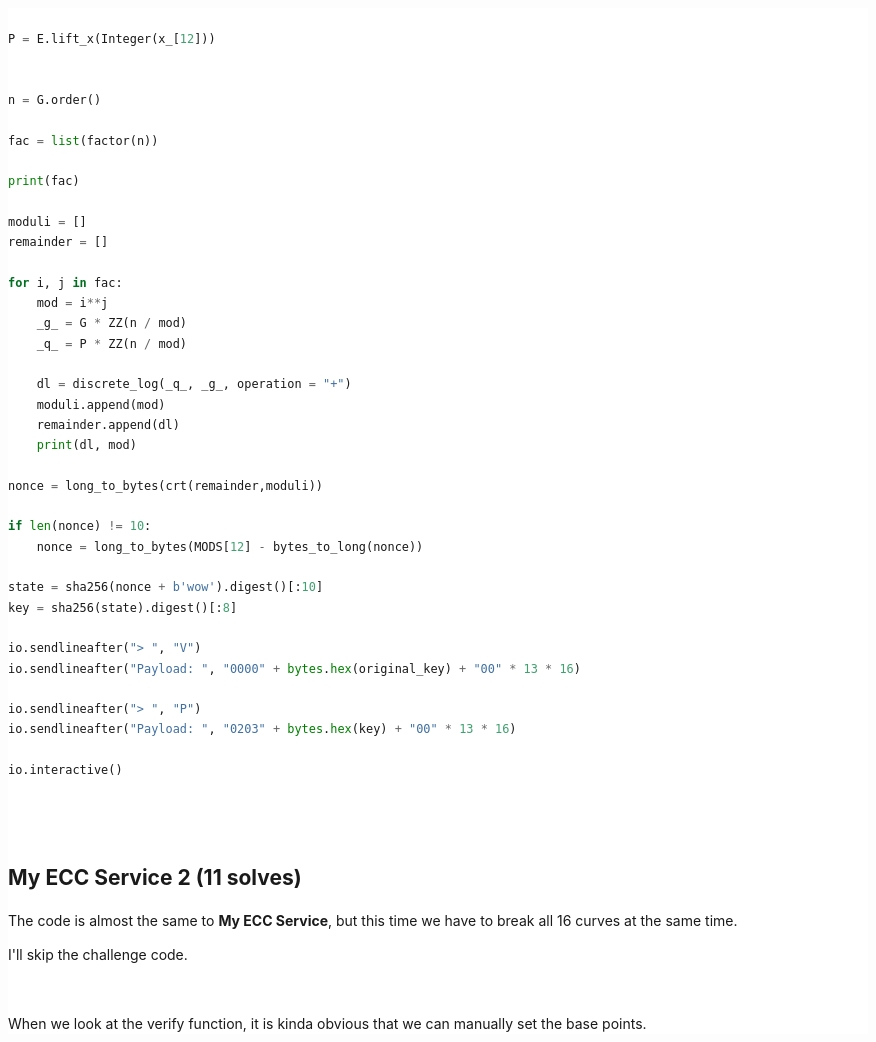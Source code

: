 ```python

P = E.lift_x(Integer(x_[12]))


n = G.order()

fac = list(factor(n))

print(fac)

moduli = []
remainder = []

for i, j in fac:
    mod = i**j
    _g_ = G * ZZ(n / mod)
    _q_ = P * ZZ(n / mod)

    dl = discrete_log(_q_, _g_, operation = "+")
    moduli.append(mod)
    remainder.append(dl)
    print(dl, mod)

nonce = long_to_bytes(crt(remainder,moduli))

if len(nonce) != 10:
    nonce = long_to_bytes(MODS[12] - bytes_to_long(nonce))

state = sha256(nonce + b'wow').digest()[:10]
key = sha256(state).digest()[:8]

io.sendlineafter("> ", "V")
io.sendlineafter("Payload: ", "0000" + bytes.hex(original_key) + "00" * 13 * 16)

io.sendlineafter("> ", "P")
io.sendlineafter("Payload: ", "0203" + bytes.hex(key) + "00" * 13 * 16)

io.interactive()
```

<br><br>

## **My ECC Service 2 (11 solves)**

The code is almost the same to **My ECC Service**, but this time we have to break all 16 curves at the same time.

I'll skip the challenge code.

<br>

When we look at the verify function, it is kinda obvious that we can manually set the base points. 
